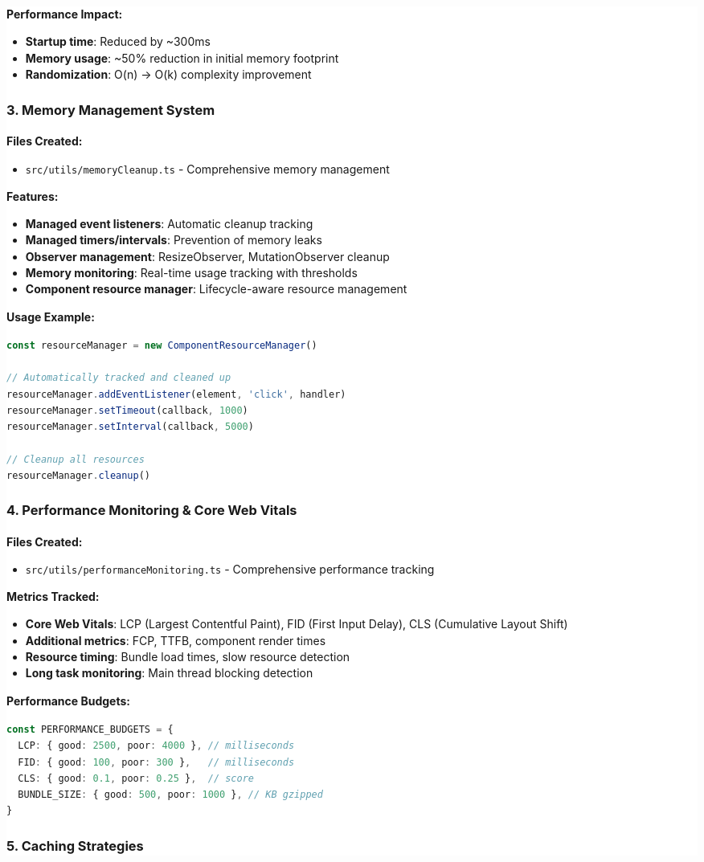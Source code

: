 **Performance Impact:**
- **Startup time**: Reduced by ~300ms
- **Memory usage**: ~50% reduction in initial memory footprint
- **Randomization**: O(n) → O(k) complexity improvement

### 3. Memory Management System

**Files Created:**
- `src/utils/memoryCleanup.ts` - Comprehensive memory management

**Features:**
- **Managed event listeners**: Automatic cleanup tracking
- **Managed timers/intervals**: Prevention of memory leaks
- **Observer management**: ResizeObserver, MutationObserver cleanup
- **Memory monitoring**: Real-time usage tracking with thresholds
- **Component resource manager**: Lifecycle-aware resource management

**Usage Example:**
```typescript
const resourceManager = new ComponentResourceManager()

// Automatically tracked and cleaned up
resourceManager.addEventListener(element, 'click', handler)
resourceManager.setTimeout(callback, 1000)
resourceManager.setInterval(callback, 5000)

// Cleanup all resources
resourceManager.cleanup()
```

### 4. Performance Monitoring & Core Web Vitals

**Files Created:**
- `src/utils/performanceMonitoring.ts` - Comprehensive performance tracking

**Metrics Tracked:**
- **Core Web Vitals**: LCP (Largest Contentful Paint), FID (First Input Delay), CLS (Cumulative Layout Shift)
- **Additional metrics**: FCP, TTFB, component render times
- **Resource timing**: Bundle load times, slow resource detection
- **Long task monitoring**: Main thread blocking detection

**Performance Budgets:**
```typescript
const PERFORMANCE_BUDGETS = {
  LCP: { good: 2500, poor: 4000 }, // milliseconds
  FID: { good: 100, poor: 300 },   // milliseconds  
  CLS: { good: 0.1, poor: 0.25 },  // score
  BUNDLE_SIZE: { good: 500, poor: 1000 }, // KB gzipped
}
```

### 5. Caching Strategies
